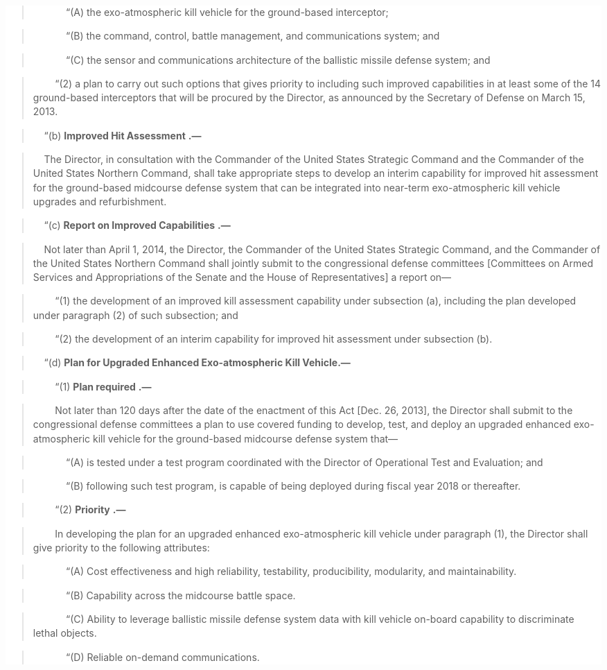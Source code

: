 >             “(A) the exo-atmospheric kill vehicle for the ground-based interceptor;

>             “(B) the command, control, battle management, and communications system; and

>             “(C) the sensor and communications architecture of the ballistic missile defense system; and

>         “(2) a plan to carry out such options that gives priority to including such improved capabilities in at least some of the 14 ground-based interceptors that will be procured by the Director, as announced by the Secretary of Defense on March 15, 2013.

>     “(b)  __Improved Hit Assessment__  __.—__ 

>     The Director, in consultation with the Commander of the United States Strategic Command and the Commander of the United States Northern Command, shall take appropriate steps to develop an interim capability for improved hit assessment for the ground-based midcourse defense system that can be integrated into near-term exo-atmospheric kill vehicle upgrades and refurbishment.

>     “(c)  __Report on Improved Capabilities__  __.—__ 

>     Not later than April 1, 2014, the Director, the Commander of the United States Strategic Command, and the Commander of the United States Northern Command shall jointly submit to the congressional defense committees \[Committees on Armed Services and Appropriations of the Senate and the House of Representatives\] a report on—

>         “(1) the development of an improved kill assessment capability under subsection (a), including the plan developed under paragraph (2) of such subsection; and

>         “(2) the development of an interim capability for improved hit assessment under subsection (b).

>     “(d) __Plan for Upgraded Enhanced Exo-atmospheric Kill Vehicle.—__ 

>         “(1)  __Plan required__  __.—__ 

>         Not later than 120 days after the date of the enactment of this Act \[Dec. 26, 2013\], the Director shall submit to the congressional defense committees a plan to use covered funding to develop, test, and deploy an upgraded enhanced exo-atmospheric kill vehicle for the ground-based midcourse defense system that—

>             “(A) is tested under a test program coordinated with the Director of Operational Test and Evaluation; and

>             “(B) following such test program, is capable of being deployed during fiscal year 2018 or thereafter.

>         “(2)  __Priority__  __.—__ 

>         In developing the plan for an upgraded enhanced exo-atmospheric kill vehicle under paragraph (1), the Director shall give priority to the following attributes:

>             “(A) Cost effectiveness and high reliability, testability, producibility, modularity, and maintainability.

>             “(B) Capability across the midcourse battle space.

>             “(C) Ability to leverage ballistic missile defense system data with kill vehicle on-board capability to discriminate lethal objects.

>             “(D) Reliable on-demand communications.
